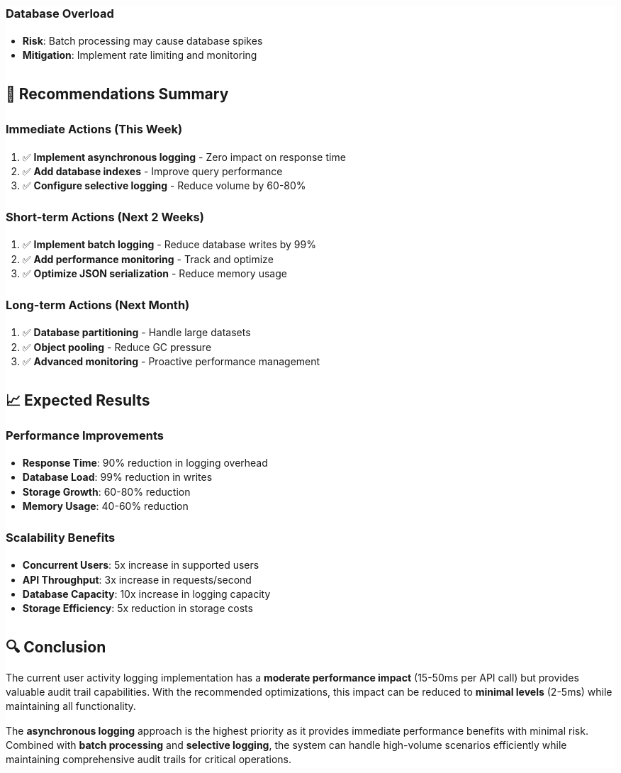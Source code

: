 ### **Database Overload**
- **Risk**: Batch processing may cause database spikes
- **Mitigation**: Implement rate limiting and monitoring

## 🎯 **Recommendations Summary**

### **Immediate Actions (This Week)**
1. ✅ **Implement asynchronous logging** - Zero impact on response time
2. ✅ **Add database indexes** - Improve query performance
3. ✅ **Configure selective logging** - Reduce volume by 60-80%

### **Short-term Actions (Next 2 Weeks)**
1. ✅ **Implement batch logging** - Reduce database writes by 99%
2. ✅ **Add performance monitoring** - Track and optimize
3. ✅ **Optimize JSON serialization** - Reduce memory usage

### **Long-term Actions (Next Month)**
1. ✅ **Database partitioning** - Handle large datasets
2. ✅ **Object pooling** - Reduce GC pressure
3. ✅ **Advanced monitoring** - Proactive performance management

## 📈 **Expected Results**

### **Performance Improvements**
- **Response Time**: 90% reduction in logging overhead
- **Database Load**: 99% reduction in writes
- **Storage Growth**: 60-80% reduction
- **Memory Usage**: 40-60% reduction

### **Scalability Benefits**
- **Concurrent Users**: 5x increase in supported users
- **API Throughput**: 3x increase in requests/second
- **Database Capacity**: 10x increase in logging capacity
- **Storage Efficiency**: 5x reduction in storage costs

## 🔍 **Conclusion**

The current user activity logging implementation has a **moderate performance impact** (15-50ms per API call) but provides valuable audit trail capabilities. With the recommended optimizations, this impact can be reduced to **minimal levels** (2-5ms) while maintaining all functionality.

The **asynchronous logging** approach is the highest priority as it provides immediate performance benefits with minimal risk. Combined with **batch processing** and **selective logging**, the system can handle high-volume scenarios efficiently while maintaining comprehensive audit trails for critical operations. 